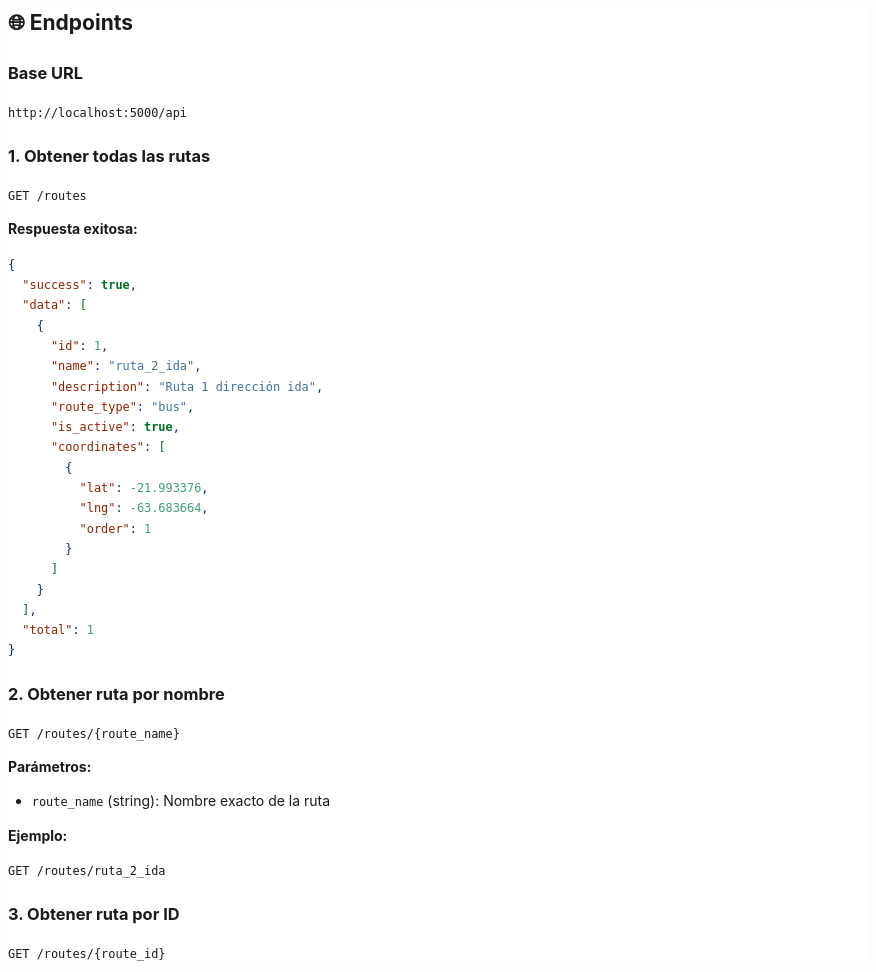 ## 🌐 Endpoints

### Base URL
```
http://localhost:5000/api
```

### 1. Obtener todas las rutas
```http
GET /routes
```

**Respuesta exitosa:**
```json
{
  "success": true,
  "data": [
    {
      "id": 1,
      "name": "ruta_2_ida",
      "description": "Ruta 1 dirección ida",
      "route_type": "bus",
      "is_active": true,
      "coordinates": [
        {
          "lat": -21.993376,
          "lng": -63.683664,
          "order": 1
        }
      ]
    }
  ],
  "total": 1
}
```

### 2. Obtener ruta por nombre
```http
GET /routes/{route_name}
```

**Parámetros:**
- `route_name` (string): Nombre exacto de la ruta

**Ejemplo:**
```http
GET /routes/ruta_2_ida
```

### 3. Obtener ruta por ID
```http
GET /routes/{route_id}
```
